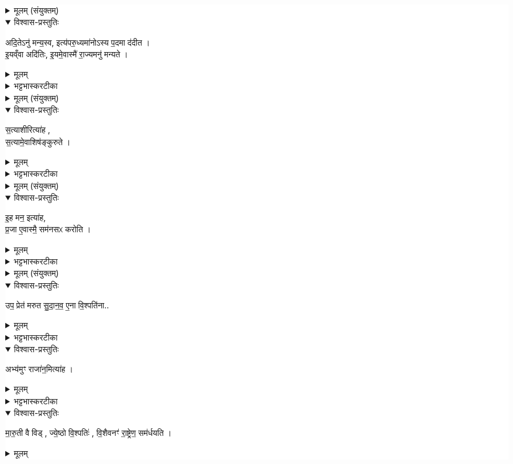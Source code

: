 <details><summary>मूलम् (संयुक्तम्)</summary></details>

<details open><summary>विश्वास-प्रस्तुतिः</summary>

अदि॒तेऽनु॑ मन्य॒स्व, इत्य॑परु॒ध्यमा॑नोऽस्य प॒दमा द॑दीत  ।  
इ॒यव्ँवा अदि॑तिः, इ॒यमे॒वास्मै॑ रा॒ज्यमनु॑ मन्यते ।  
</details>

<details><summary>मूलम्</summary></details>

<details><summary>भट्टभास्करटीका</summary></details>

<details><summary>मूलम् (संयुक्तम्)</summary></details>

<details open><summary>विश्वास-प्रस्तुतिः</summary>

स॒त्याशीरित्या॑ह ,  
स॒त्यामे॒वाशिष॑ङ्कुरुते ।
</details>

<details><summary>मूलम्</summary></details>

<details><summary>भट्टभास्करटीका</summary></details>

<details><summary>मूलम् (संयुक्तम्)</summary></details>

<details open><summary>विश्वास-प्रस्तुतिः</summary>

इ॒ह मन॒ इत्या॑ह,   
प्र॒जा ए॒वास्मै॒ सम॑नसᳵ करोति ।
</details>

<details><summary>मूलम्</summary></details>

<details><summary>भट्टभास्करटीका</summary></details>

<details><summary>मूलम् (संयुक्तम्)</summary></details>

<details open><summary>विश्वास-प्रस्तुतिः</summary>

उप॒ प्रेत॑ मरुत सु॒दा॒न॒व॒ ए॒ना वि॒श्पति॑ना..
</details>

<details><summary>मूलम्</summary></details>

<details><summary>भट्टभास्करटीका</summary></details>

<details open><summary>विश्वास-प्रस्तुतिः</summary>

अभ्य॑मुꣳ राजा॑न॒मित्या॑ह ।
</details>

<details><summary>मूलम्</summary></details>

<details><summary>भट्टभास्करटीका</summary></details>

<details open><summary>विश्वास-प्रस्तुतिः</summary>

मा॒रु॒ती वै विड् , ज्ये॒ष्ठो वि॒श्पतिः॑ , वि॒शैवनꣳ॑ रा॒ष्ट्रेण॒ सम॑र्धयति ।
</details>

<details><summary>मूलम्</summary></details>
